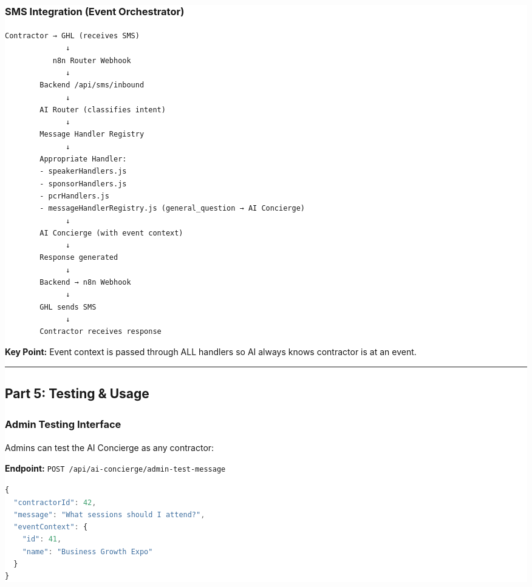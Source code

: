 ### SMS Integration (Event Orchestrator)

```
Contractor → GHL (receives SMS)
              ↓
           n8n Router Webhook
              ↓
        Backend /api/sms/inbound
              ↓
        AI Router (classifies intent)
              ↓
        Message Handler Registry
              ↓
        Appropriate Handler:
        - speakerHandlers.js
        - sponsorHandlers.js
        - pcrHandlers.js
        - messageHandlerRegistry.js (general_question → AI Concierge)
              ↓
        AI Concierge (with event context)
              ↓
        Response generated
              ↓
        Backend → n8n Webhook
              ↓
        GHL sends SMS
              ↓
        Contractor receives response
```

**Key Point:** Event context is passed through ALL handlers so AI always knows contractor is at an event.

---

## Part 5: Testing & Usage

### Admin Testing Interface

Admins can test the AI Concierge as any contractor:

**Endpoint:** `POST /api/ai-concierge/admin-test-message`

```javascript
{
  "contractorId": 42,
  "message": "What sessions should I attend?",
  "eventContext": {
    "id": 41,
    "name": "Business Growth Expo"
  }
}
```
